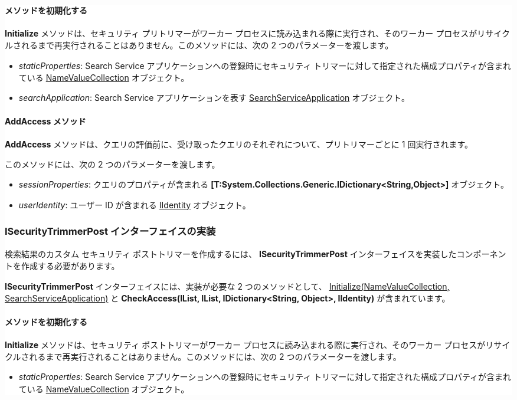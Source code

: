     
    

#### メソッドを初期化する

 **Initialize** メソッドは、セキュリティ プリトリマーがワーカー プロセスに読み込まれる際に実行され、そのワーカー プロセスがリサイクルされるまで再実行されることはありません。このメソッドには、次の 2 つのパラメーターを渡します。
  
    
    

-  _staticProperties_: Search Service アプリケーションへの登録時にセキュリティ トリマーに対して指定された構成プロパティが含まれている  [NameValueCollection](https://msdn.microsoft.com/library/System.Collections.Specialized.NameValueCollection.aspx) オブジェクト。
    
  
-  _searchApplication_: Search Service アプリケーションを表す  [SearchServiceApplication](https://msdn.microsoft.com/library/Microsoft.Office.Server.Search.Administration.SearchServiceApplication.aspx) オブジェクト。
    
  

#### AddAccess メソッド

 **AddAccess** メソッドは、クエリの評価前に、受け取ったクエリのそれぞれについて、プリトリマーごとに 1 回実行されます。
  
    
    
このメソッドには、次の 2 つのパラメーターを渡します。
  
    
    

-  _sessionProperties_: クエリのプロパティが含まれる **[T:System.Collections.Generic.IDictionary<String,Object>]** オブジェクト。
    
  
-  _userIdentity_: ユーザー ID が含まれる  [IIdentity](https://msdn.microsoft.com/library/System.Security.Principal.IIdentity.aspx) オブジェクト。
    
  

### ISecurityTrimmerPost インターフェイスの実装

検索結果のカスタム セキュリティ ポストトリマーを作成するには、 **ISecurityTrimmerPost** インターフェイスを実装したコンポーネントを作成する必要があります。
  
    
    
 **ISecurityTrimmerPost** インターフェイスには、実装が必要な 2 つのメソッドとして、 [Initialize(NameValueCollection, SearchServiceApplication)](https://msdn.microsoft.com/library/Microsoft.Office.Server.Search.Query.ISecurityTrimmerPost.Initialize.aspx) と **CheckAccess(IList<String>, IList<String>, IDictionary<String, Object>, IIdentity)** が含まれています。
  
    
    

#### メソッドを初期化する

 **Initialize** メソッドは、セキュリティ ポストトリマーがワーカー プロセスに読み込まれる際に実行され、そのワーカー プロセスがリサイクルされるまで再実行されることはありません。このメソッドには、次の 2 つのパラメーターを渡します。
  
    
    

-  _staticProperties_: Search Service アプリケーションへの登録時にセキュリティ トリマーに対して指定された構成プロパティが含まれている  [NameValueCollection](https://msdn.microsoft.com/library/System.Collections.Specialized.NameValueCollection.aspx) オブジェクト。
    